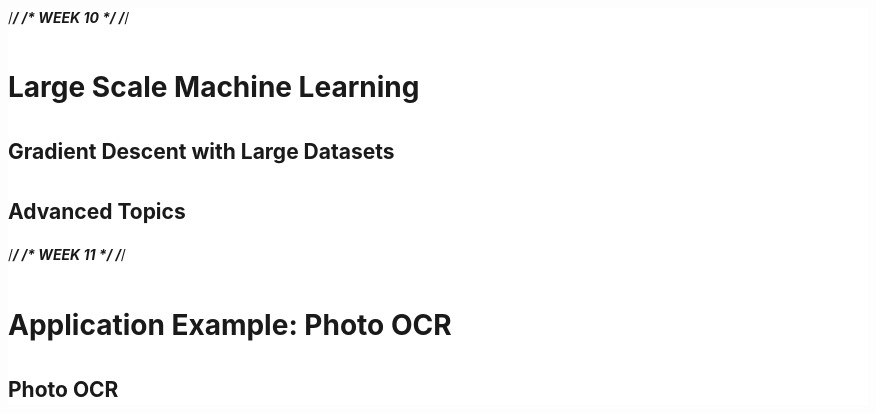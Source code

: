 /***********/
/* WEEK 10 */
/***********/
<a id="markdown-large-scale-machine-learning" name="large-scale-machine-learning"></a>
# Large Scale Machine Learning 
<a id="markdown-gradient-descent-with-large-datasets" name="gradient-descent-with-large-datasets"></a>
## Gradient Descent with Large Datasets
<a id="markdown-advanced-topics" name="advanced-topics"></a>
## Advanced Topics

/***********/
/* WEEK 11 */
/***********/
<a id="markdown-application-example-photo-ocr" name="application-example-photo-ocr"></a>
# Application Example: Photo OCR
<a id="markdown-photo-ocr" name="photo-ocr"></a>
## Photo OCR